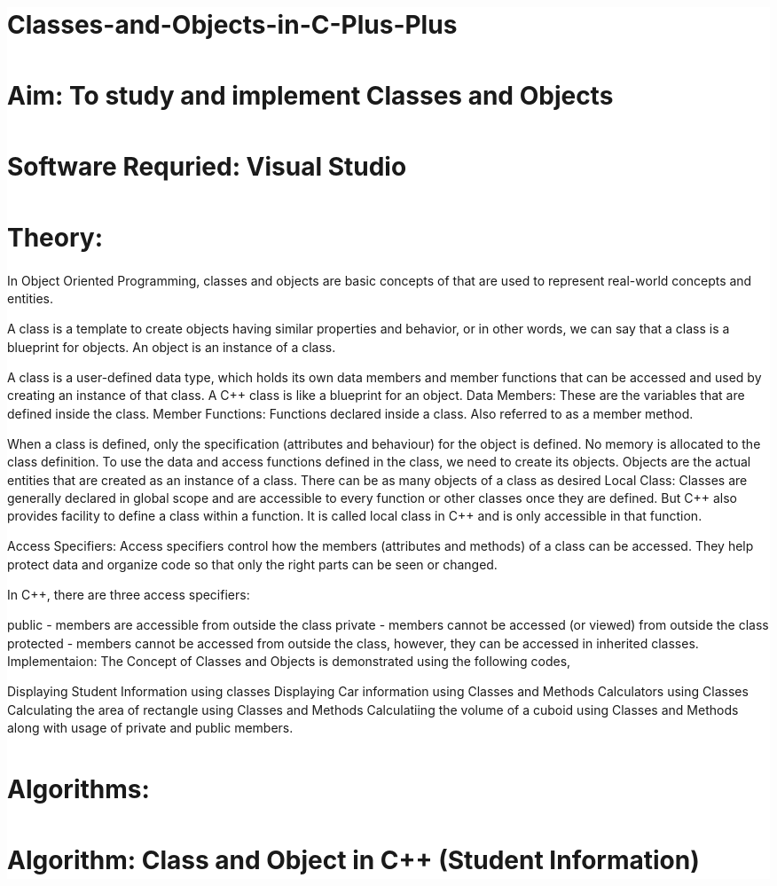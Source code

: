 # Classes-and-Objects-in-C-Plus-Plus

# Aim: To study and implement Classes and Objects
# Software Requried: Visual Studio

# Theory:
In Object Oriented Programming, classes and objects are basic concepts of that are used to represent real-world concepts and entities.

A class is a template to create objects having similar properties and behavior, or in other words, we can say that a class is a blueprint for objects. An object is an instance of a class.

A class is a user-defined data type, which holds its own data members and member functions that can be accessed and used by creating an instance of that class. A C++ class is like a blueprint for an object. Data Members: These are the variables that are defined inside the class. Member Functions: Functions declared inside a class. Also referred to as a member method.

When a class is defined, only the specification (attributes and behaviour) for the object is defined. No memory is allocated to the class definition. To use the data and access functions defined in the class, we need to create its objects. Objects are the actual entities that are created as an instance of a class. There can be as many objects of a class as desired Local Class: Classes are generally declared in global scope and are accessible to every function or other classes once they are defined. But C++ also provides facility to define a class within a function. It is called local class in C++ and is only accessible in that function.

Access Specifiers: Access specifiers control how the members (attributes and methods) of a class can be accessed. They help protect data and organize code so that only the right parts can be seen or changed.

In C++, there are three access specifiers:

public - members are accessible from outside the class
private - members cannot be accessed (or viewed) from outside the class
protected - members cannot be accessed from outside the class, however, they can be accessed in inherited classes.
Implementaion:
The Concept of Classes and Objects is demonstrated using the following codes,

Displaying Student Information using classes
Displaying Car information using Classes and Methods
Calculators using Classes
Calculating the area of rectangle using Classes and Methods
Calculatiing the volume of a cuboid using Classes and Methods along with usage of private and public members.

# Algorithms:

# Algorithm: Class and Object in C++ (Student Information)
